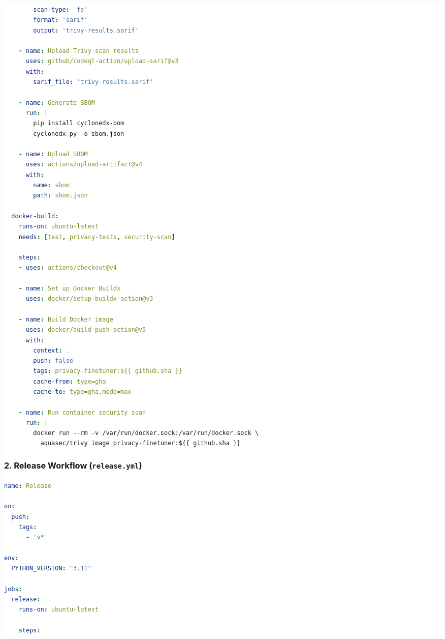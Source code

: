 ```yaml
        scan-type: 'fs'
        format: 'sarif'
        output: 'trivy-results.sarif'
    
    - name: Upload Trivy scan results
      uses: github/codeql-action/upload-sarif@v3
      with:
        sarif_file: 'trivy-results.sarif'
    
    - name: Generate SBOM
      run: |
        pip install cyclonedx-bom
        cyclonedx-py -o sbom.json
    
    - name: Upload SBOM
      uses: actions/upload-artifact@v4
      with:
        name: sbom
        path: sbom.json

  docker-build:
    runs-on: ubuntu-latest
    needs: [test, privacy-tests, security-scan]
    
    steps:
    - uses: actions/checkout@v4
    
    - name: Set up Docker Buildx
      uses: docker/setup-buildx-action@v3
    
    - name: Build Docker image
      uses: docker/build-push-action@v5
      with:
        context: .
        push: false
        tags: privacy-finetuner:${{ github.sha }}
        cache-from: type=gha
        cache-to: type=gha,mode=max
    
    - name: Run container security scan
      run: |
        docker run --rm -v /var/run/docker.sock:/var/run/docker.sock \
          aquasec/trivy image privacy-finetuner:${{ github.sha }}
```

### 2. Release Workflow (`release.yml`)

```yaml
name: Release

on:
  push:
    tags:
      - 'v*'

env:
  PYTHON_VERSION: "3.11"

jobs:
  release:
    runs-on: ubuntu-latest
    
    steps:
```